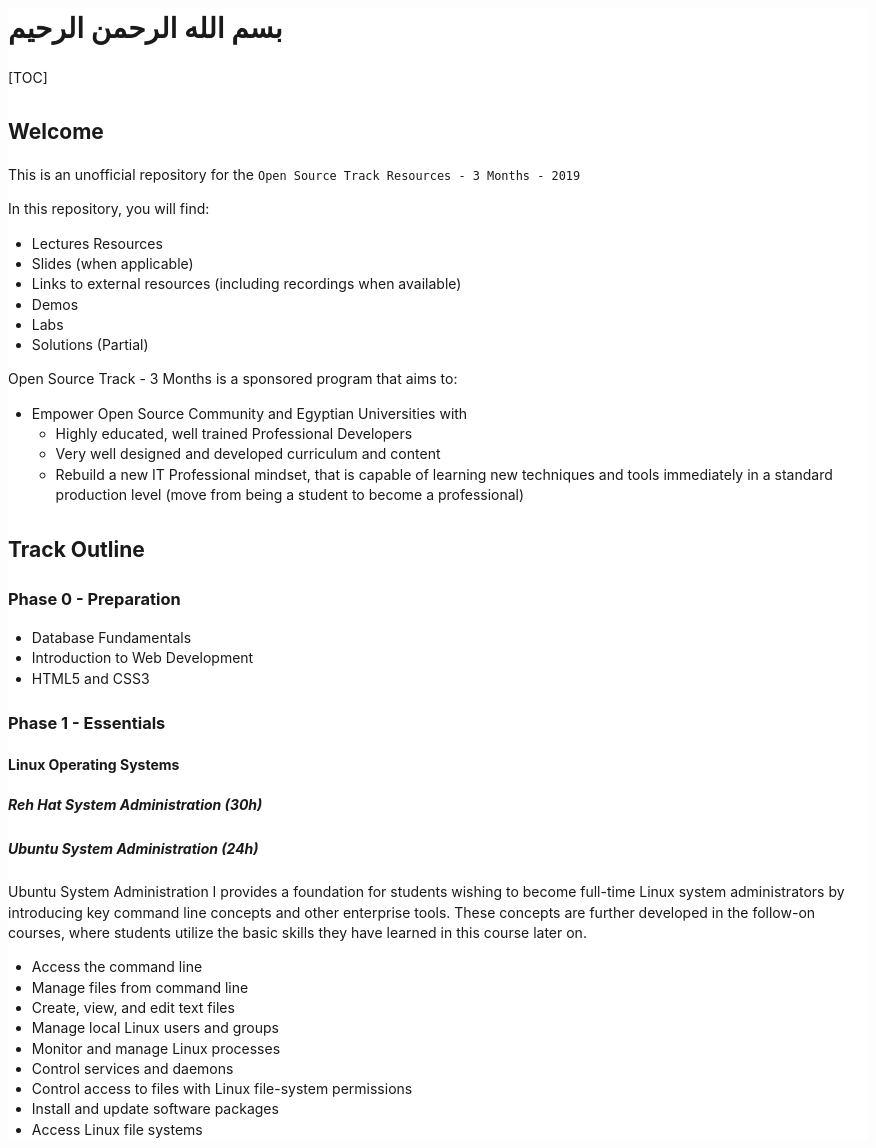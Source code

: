 # بسم الله الرحمن الرحيم

[TOC]

## Welcome

This is an unofficial repository for the 
`Open Source Track Resources - 3 Months - 2019`

In this repository, you will find:

- Lectures Resources
- Slides (when applicable)
- Links to external resources (including recordings when available)
- Demos
- Labs
- Solutions (Partial)

Open Source Track - 3 Months is a sponsored program that aims to:

- Empower Open Source Community and Egyptian Universities with
  - Highly educated, well trained Professional Developers
  - Very well designed and developed curriculum and content
  - Rebuild a new IT Professional mindset, that is capable of learning new techniques and tools immediately in a standard production level (move from being a student to become a professional)

## Track Outline

### Phase 0 - Preparation

- Database Fundamentals
- Introduction to Web Development
- HTML5 and CSS3

### Phase 1 - Essentials

#### Linux Operating Systems

##### Reh Hat System Administration (30h)

##### Ubuntu System Administration (24h)

Ubuntu System Administration I provides a foundation for students wishing to become full-time Linux system administrators by introducing key command line concepts and other enterprise tools. These concepts are further developed in the follow-on courses, where students utilize the basic skills they have learned in this course later on.

- Access the command line
- Manage files from command line
- Create, view, and edit text files
- Manage local Linux users and groups
- Monitor and manage Linux processes
- Control services and daemons
- Control access to files with Linux file-system permissions
- Install and update software packages
- Access Linux file systems
